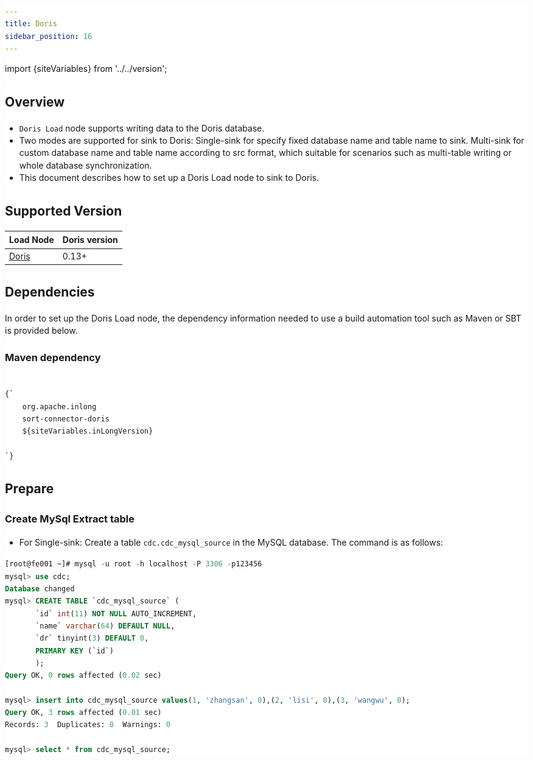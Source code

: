```yaml
---
title: Doris
sidebar_position: 16
---
```


import {siteVariables} from '../../version';

## Overview
 - `Doris Load` node supports writing data to the Doris database.
 - Two modes are supported for sink to Doris: 
Single-sink for specify fixed database name and table name to sink. 
Multi-sink for custom database name and table name according to src format, which suitable for scenarios such as multi-table writing or whole database synchronization.
 - This document describes how to set up a Doris Load node to sink to Doris.

## Supported Version

| Load Node           | Doris version  |                                                                                                                                                                                                                                                                                                                                                                                           
|---------------------|----------------|
| [Doris](./doris.md) | 0.13+          |  

## Dependencies

In order to set up the Doris Load node, the dependency information needed to use a build automation tool
such as Maven or SBT is provided below.

### Maven dependency

<pre><code parentName="pre">
{`<dependency>
    <groupId>org.apache.inlong</groupId>
    <artifactId>sort-connector-doris</artifactId>
    <version>${siteVariables.inLongVersion}</version>
</dependency>
`}
</code></pre>

## Prepare
### Create MySql Extract table
- For Single-sink: Create a table `cdc.cdc_mysql_source` in the MySQL database. The command is as follows:
```sql
[root@fe001 ~]# mysql -u root -h localhost -P 3306 -p123456
mysql> use cdc;
Database changed
mysql> CREATE TABLE `cdc_mysql_source` (
       `id` int(11) NOT NULL AUTO_INCREMENT,
       `name` varchar(64) DEFAULT NULL,
       `dr` tinyint(3) DEFAULT 0,
       PRIMARY KEY (`id`)
       );
Query OK, 0 rows affected (0.02 sec)

mysql> insert into cdc_mysql_source values(1, 'zhangsan', 0),(2, 'lisi', 0),(3, 'wangwu', 0);
Query OK, 3 rows affected (0.01 sec)
Records: 3  Duplicates: 0  Warnings: 0

mysql> select * from cdc_mysql_source;
```